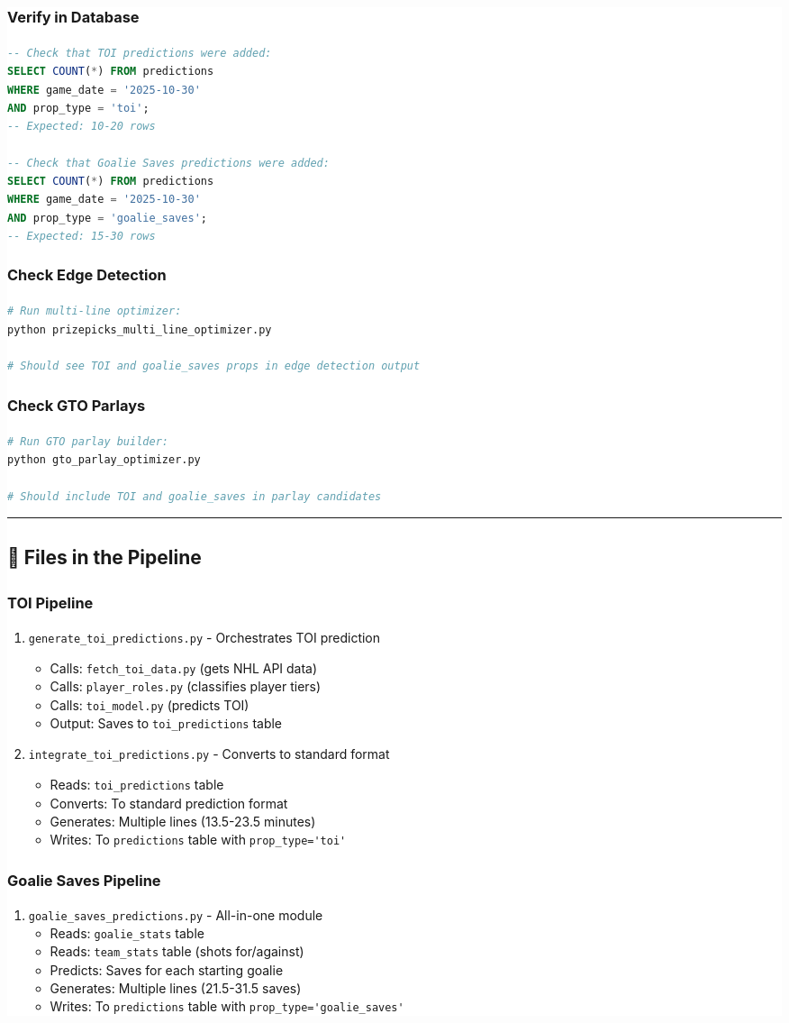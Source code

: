 ### Verify in Database
```sql
-- Check that TOI predictions were added:
SELECT COUNT(*) FROM predictions
WHERE game_date = '2025-10-30'
AND prop_type = 'toi';
-- Expected: 10-20 rows

-- Check that Goalie Saves predictions were added:
SELECT COUNT(*) FROM predictions
WHERE game_date = '2025-10-30'
AND prop_type = 'goalie_saves';
-- Expected: 15-30 rows
```

### Check Edge Detection
```bash
# Run multi-line optimizer:
python prizepicks_multi_line_optimizer.py

# Should see TOI and goalie_saves props in edge detection output
```

### Check GTO Parlays
```bash
# Run GTO parlay builder:
python gto_parlay_optimizer.py

# Should include TOI and goalie_saves in parlay candidates
```

---

## 📁 Files in the Pipeline

### TOI Pipeline
1. `generate_toi_predictions.py` - Orchestrates TOI prediction
   - Calls: `fetch_toi_data.py` (gets NHL API data)
   - Calls: `player_roles.py` (classifies player tiers)
   - Calls: `toi_model.py` (predicts TOI)
   - Output: Saves to `toi_predictions` table

2. `integrate_toi_predictions.py` - Converts to standard format
   - Reads: `toi_predictions` table
   - Converts: To standard prediction format
   - Generates: Multiple lines (13.5-23.5 minutes)
   - Writes: To `predictions` table with `prop_type='toi'`

### Goalie Saves Pipeline
1. `goalie_saves_predictions.py` - All-in-one module
   - Reads: `goalie_stats` table
   - Reads: `team_stats` table (shots for/against)
   - Predicts: Saves for each starting goalie
   - Generates: Multiple lines (21.5-31.5 saves)
   - Writes: To `predictions` table with `prop_type='goalie_saves'`
